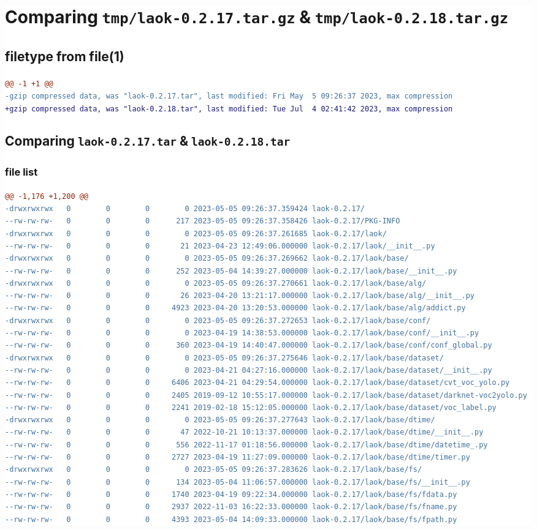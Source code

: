 # Comparing `tmp/laok-0.2.17.tar.gz` & `tmp/laok-0.2.18.tar.gz`

## filetype from file(1)

```diff
@@ -1 +1 @@
-gzip compressed data, was "laok-0.2.17.tar", last modified: Fri May  5 09:26:37 2023, max compression
+gzip compressed data, was "laok-0.2.18.tar", last modified: Tue Jul  4 02:41:42 2023, max compression
```

## Comparing `laok-0.2.17.tar` & `laok-0.2.18.tar`

### file list

```diff
@@ -1,176 +1,200 @@
-drwxrwxrwx   0        0        0        0 2023-05-05 09:26:37.359424 laok-0.2.17/
--rw-rw-rw-   0        0        0      217 2023-05-05 09:26:37.358426 laok-0.2.17/PKG-INFO
-drwxrwxrwx   0        0        0        0 2023-05-05 09:26:37.261685 laok-0.2.17/laok/
--rw-rw-rw-   0        0        0       21 2023-04-23 12:49:06.000000 laok-0.2.17/laok/__init__.py
-drwxrwxrwx   0        0        0        0 2023-05-05 09:26:37.269662 laok-0.2.17/laok/base/
--rw-rw-rw-   0        0        0      252 2023-05-04 14:39:27.000000 laok-0.2.17/laok/base/__init__.py
-drwxrwxrwx   0        0        0        0 2023-05-05 09:26:37.270661 laok-0.2.17/laok/base/alg/
--rw-rw-rw-   0        0        0       26 2023-04-20 13:21:17.000000 laok-0.2.17/laok/base/alg/__init__.py
--rw-rw-rw-   0        0        0     4923 2023-04-20 13:20:53.000000 laok-0.2.17/laok/base/alg/addict.py
-drwxrwxrwx   0        0        0        0 2023-05-05 09:26:37.272653 laok-0.2.17/laok/base/conf/
--rw-rw-rw-   0        0        0        0 2023-04-19 14:38:53.000000 laok-0.2.17/laok/base/conf/__init__.py
--rw-rw-rw-   0        0        0      360 2023-04-19 14:40:47.000000 laok-0.2.17/laok/base/conf/conf_global.py
-drwxrwxrwx   0        0        0        0 2023-05-05 09:26:37.275646 laok-0.2.17/laok/base/dataset/
--rw-rw-rw-   0        0        0        0 2023-04-21 04:27:16.000000 laok-0.2.17/laok/base/dataset/__init__.py
--rw-rw-rw-   0        0        0     6406 2023-04-21 04:29:54.000000 laok-0.2.17/laok/base/dataset/cvt_voc_yolo.py
--rw-rw-rw-   0        0        0     2405 2019-09-12 10:55:17.000000 laok-0.2.17/laok/base/dataset/darknet-voc2yolo.py
--rw-rw-rw-   0        0        0     2241 2019-02-18 15:12:05.000000 laok-0.2.17/laok/base/dataset/voc_label.py
-drwxrwxrwx   0        0        0        0 2023-05-05 09:26:37.277643 laok-0.2.17/laok/base/dtime/
--rw-rw-rw-   0        0        0       47 2022-10-21 10:13:37.000000 laok-0.2.17/laok/base/dtime/__init__.py
--rw-rw-rw-   0        0        0      556 2022-11-17 01:18:56.000000 laok-0.2.17/laok/base/dtime/datetime_.py
--rw-rw-rw-   0        0        0     2727 2023-04-19 11:27:09.000000 laok-0.2.17/laok/base/dtime/timer.py
-drwxrwxrwx   0        0        0        0 2023-05-05 09:26:37.283626 laok-0.2.17/laok/base/fs/
--rw-rw-rw-   0        0        0      134 2023-05-04 11:06:57.000000 laok-0.2.17/laok/base/fs/__init__.py
--rw-rw-rw-   0        0        0     1740 2023-04-19 09:22:34.000000 laok-0.2.17/laok/base/fs/fdata.py
--rw-rw-rw-   0        0        0     2937 2022-11-03 16:22:33.000000 laok-0.2.17/laok/base/fs/fname.py
--rw-rw-rw-   0        0        0     4393 2023-05-04 14:09:33.000000 laok-0.2.17/laok/base/fs/fpath.py
```